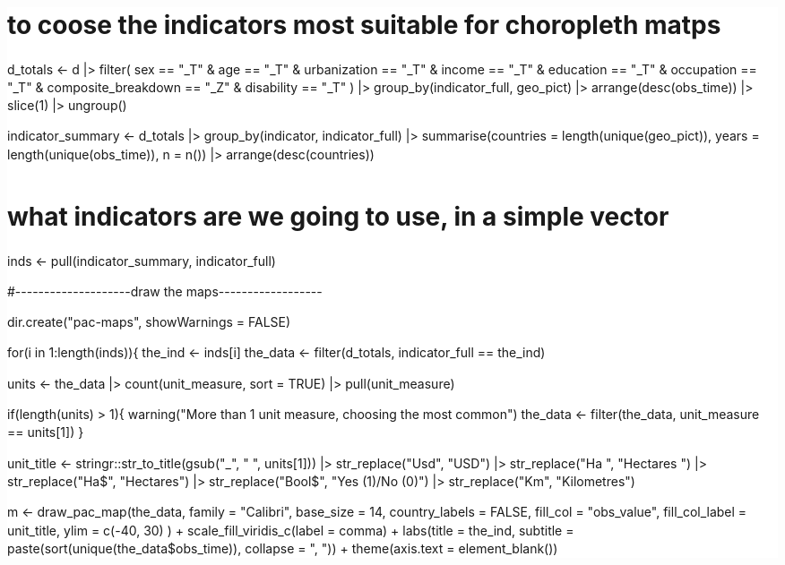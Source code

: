 # to coose the indicators most suitable for choropleth matps
d_totals <- d |>
  filter(
    sex == "_T" &
      age == "_T" &
      urbanization == "_T" &
      income == "_T" &
      education == "_T" &
      occupation == "_T" &
      composite_breakdown == "_Z"  &
      disability == "_T"
  ) |>
  group_by(indicator_full, geo_pict) |>
  arrange(desc(obs_time)) |>
  slice(1) |>
  ungroup()

indicator_summary <- d_totals |>
  group_by(indicator, indicator_full) |>
  summarise(countries = length(unique(geo_pict)),
            years = length(unique(obs_time)),
            n = n()) |>
  arrange(desc(countries))

# what indicators are we going to use, in a simple vector
inds <- pull(indicator_summary, indicator_full)

#--------------------draw the maps------------------

dir.create("pac-maps", showWarnings = FALSE)

for(i in 1:length(inds)){
  the_ind <- inds[i]
  the_data <- filter(d_totals, indicator_full == the_ind) 
  
  units <- the_data |>
    count(unit_measure, sort = TRUE) |>
    pull(unit_measure)
  
  if(length(units) > 1){
    warning("More than 1 unit measure, choosing the most common")
    the_data <- filter(the_data, unit_measure == units[1])
  }
  
  unit_title <- stringr::str_to_title(gsub("_", " ", units[1])) |>
    str_replace("Usd", "USD") |>
    str_replace("Ha ", "Hectares ") |>
    str_replace("Ha$", "Hectares") |>
    str_replace("Bool$", "Yes (1)/No (0)") |>
    str_replace("Km", "Kilometres") 
  
  m <- draw_pac_map(the_data, 
                    family = "Calibri",
                    base_size = 14,
                    country_labels = FALSE,
                    fill_col = "obs_value",
                    fill_col_label = unit_title,
                    ylim = c(-40, 30)
  )  +
    scale_fill_viridis_c(label = comma) +
    labs(title = the_ind,
         subtitle = paste(sort(unique(the_data$obs_time)), collapse = ", ")) +
    theme(axis.text = element_blank())
  